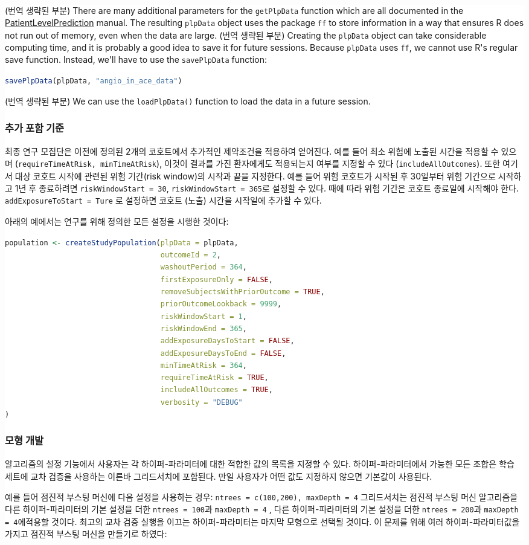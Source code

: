 (번역 생략된 부분)
There are many additional parameters for the `getPlpData` function which are all documented in the [PatientLevelPrediction](https://ohdsi.github.io/PatientLevelPrediction/) manual. The resulting `plpData` object uses the package `ff` to store information in a way that ensures R does not run out of memory, even when the data are large.
(번역 생략된 부분)
Creating the `plpData` object can take considerable computing time, and it is probably a good idea to save it for future sessions. Because `plpData` uses `ff`, we cannot use R's regular save function. Instead, we'll have to use the `savePlpData` function:


```r
savePlpData(plpData, "angio_in_ace_data")
```
(번역 생략된 부분)
We can use the `loadPlpData()` function to load the data in a future session.

### 추가 포함 기준

최종 연구 모집단은 이전에 정의된 2개의 코호트에서 추가적인 제약조건을 적용하여 얻어진다. 예를 들어 최소 위험에 노출된 시간을 적용할 수 있으며 (`requireTimeAtRisk, minTimeAtRisk`), 이것이 결과를 가진 환자에게도 적용되는지 여부를 지정할 수 있다 (`includeAllOutcomes`). 또한 여기서 대상 코호트 시작에 관련된 위험 기간(risk window)의 시작과 끝을 지정한다. 예를 들어 위험 코호트가 시작된 후 30일부터 위험 기간으로 시작하고 1년 후 종료하려면 `riskWindowStart = 30`, `riskWindowStart = 365`로 설정할 수 있다. 때에 따라 위험 기간은 코호트 종료일에 시작해야 한다. `addExposureToStart = Ture` 로 설정하면 코호트 (노출) 시간을 시작일에 추가할 수 있다.

아래의 예에서는 연구를 위해 정의한 모든 설정을 시행한 것이다:


```r
population <- createStudyPopulation(plpData = plpData,
                                    outcomeId = 2,
                                    washoutPeriod = 364,
                                    firstExposureOnly = FALSE,
                                    removeSubjectsWithPriorOutcome = TRUE,
                                    priorOutcomeLookback = 9999,
                                    riskWindowStart = 1,
                                    riskWindowEnd = 365,
                                    addExposureDaysToStart = FALSE,
                                    addExposureDaysToEnd = FALSE,
                                    minTimeAtRisk = 364,
                                    requireTimeAtRisk = TRUE,
                                    includeAllOutcomes = TRUE,
                                    verbosity = "DEBUG"
)
```

### 모형 개발

알고리즘의 설정 기능에서 사용자는 각 하이퍼-파라미터에 대한 적합한 값의 목록을 지정할 수 있다. 하이퍼-파라미터에서 가능한 모든 조합은 학습 세트에 교차 검증을 사용하는 이른바 그리드서치에 포함된다. 만일 사용자가 어떤 값도 지정하지 않으면 기본값이 사용된다.

예를 들어 점진적 부스팅 머신에 다음 설정을 사용하는 경우: `ntrees = c(100,200), maxDepth = 4` 그리드서치는 점진적 부스팅 머신 알고리즘을 다른 하이퍼-파라미터의 기본 설정을 더한 `ntrees = 100`과 `maxDepth = 4` , 다른 하이퍼-파라미터의 기본 설정을 더한 `ntrees = 200`과 `maxDepth = 4`에적용할 것이다. 최고의 교차 검증 실행을 이끄는 하이퍼-파라미터는 마지막 모형으로 선택될 것이다. 이 문제를 위해 여러 하이퍼-파라미터값을 가지고 점진적 부스팅 머신을 만들기로 하였다: 
